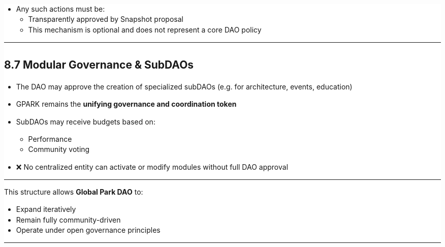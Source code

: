 - Any such actions must be:
  - Transparently approved by Snapshot proposal
  - This mechanism is optional and does not represent a core DAO policy

---

## 8.7 Modular Governance & SubDAOs

- The DAO may approve the creation of specialized subDAOs (e.g. for architecture, events, education)
- GPARK remains the **unifying governance and coordination token**
- SubDAOs may receive budgets based on:
  - Performance
  - Community voting

- ❌ No centralized entity can activate or modify modules without full DAO approval

---
This structure allows **Global Park DAO** to:
- Expand iteratively
- Remain fully community-driven
- Operate under open governance principles

---
